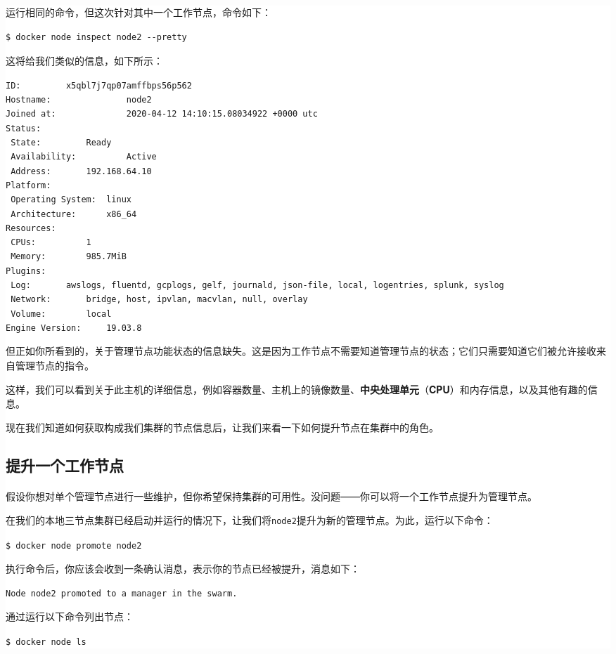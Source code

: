 ```
```

运行相同的命令，但这次针对其中一个工作节点，命令如下：

```
$ docker node inspect node2 --pretty
```

这将给我们类似的信息，如下所示：

```
ID:			x5qbl7j7qp07amffbps56p562
Hostname:              	node2
Joined at:             	2020-04-12 14:10:15.08034922 +0000 utc
Status:
 State:			Ready
 Availability:         	Active
 Address:		192.168.64.10
Platform:
 Operating System:	linux
 Architecture:		x86_64
Resources:
 CPUs:			1
 Memory:		985.7MiB
Plugins:
 Log:		awslogs, fluentd, gcplogs, gelf, journald, json-file, local, logentries, splunk, syslog
 Network:		bridge, host, ipvlan, macvlan, null, overlay
 Volume:		local
Engine Version:		19.03.8
```

但正如你所看到的，关于管理节点功能状态的信息缺失。这是因为工作节点不需要知道管理节点的状态；它们只需要知道它们被允许接收来自管理节点的指令。

这样，我们可以看到关于此主机的详细信息，例如容器数量、主机上的镜像数量、**中央处理单元**（**CPU**）和内存信息，以及其他有趣的信息。

现在我们知道如何获取构成我们集群的节点信息后，让我们来看一下如何提升节点在集群中的角色。

## 提升一个工作节点

假设你想对单个管理节点进行一些维护，但你希望保持集群的可用性。没问题——你可以将一个工作节点提升为管理节点。

在我们的本地三节点集群已经启动并运行的情况下，让我们将`node2`提升为新的管理节点。为此，运行以下命令：

```
$ docker node promote node2
```

执行命令后，你应该会收到一条确认消息，表示你的节点已经被提升，消息如下：

```
Node node2 promoted to a manager in the swarm.
```

通过运行以下命令列出节点：

```
$ docker node ls
```
